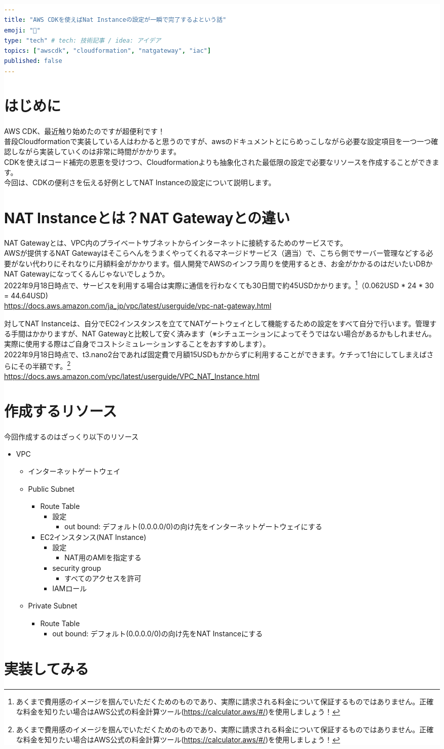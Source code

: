 ```yaml
---
title: "AWS CDKを使えばNat Instanceの設定が一瞬で完了するよという話"
emoji: "💁"
type: "tech" # tech: 技術記事 / idea: アイデア
topics: ["awscdk", "cloudformation", "natgateway", "iac"]
published: false
---
```

# はじめに
AWS CDK、最近触り始めたのですが超便利です！  
普段Cloudformationで実装している人はわかると思うのですが、awsのドキュメントとにらめっこしながら必要な設定項目を一つ一つ確認しながら実装していくのは非常に時間がかかります。   
CDKを使えばコード補完の恩恵を受けつつ、Cloudformationよりも抽象化された最低限の設定で必要なリソースを作成することができます。  
今回は、CDKの便利さを伝える好例としてNAT Instanceの設定について説明します。

# NAT Instanceとは？NAT Gatewayとの違い
NAT Gatewayとは、VPC内のプライベートサブネットからインターネットに接続するためのサービスです。  
AWSが提供するNAT Gatewayはそこらへんをうまくやってくれるマネージドサービス（適当）で、こちら側でサーバー管理などする必要がない代わりにそれなりに月額料金がかかります。個人開発でAWSのインフラ周りを使用するとき、お金がかかるのはだいたいDBかNAT Gatewayになってくるんじゃないでしょうか。  
2022年9月18日時点で、サービスを利用する場合は実際に通信を行わなくても30日間で約45USDかかります。[^1]（0.062USD * 24 * 30 = 44.64USD)  
https://docs.aws.amazon.com/ja_jp/vpc/latest/userguide/vpc-nat-gateway.html
  
対してNAT Instanceは、自分でEC2インスタンスを立ててNATゲートウェイとして機能するための設定をすべて自分で行います。管理する手間はかかりますが、NAT Gatewayと比較して安く済みます（※シチュエーションによってそうではない場合があるかもしれません。実際に使用する際はご自身でコストシミュレーションすることをおすすめします）。  
2022年9月18日時点で、t3.nano2台であれば固定費で月額15USDもかからずに利用することができます。ケチって1台にしてしまえばさらにその半額です。[^1]  
https://docs.aws.amazon.com/vpc/latest/userguide/VPC_NAT_Instance.html

# 作成するリソース
今回作成するのはざっくり以下のリソース
- VPC
  - インターネットゲートウェイ
  - Public Subnet
    - Route Table
      - 設定
        - out bound: デフォルト(0.0.0.0/0)の向け先をインターネットゲートウェイにする
    - EC2インスタンス(NAT Instance)
      - 設定
        - NAT用のAMIを指定する
      - security group
        - すべてのアクセスを許可
      - IAMロール

  - Private Subnet
    - Route Table
      - out bound: デフォルト(0.0.0.0/0)の向け先をNAT Instanceにする

# 実装してみる


[^1]: あくまで費用感のイメージを掴んでいただくためのものであり、実際に請求される料金について保証するものではありません。正確な料金を知りたい場合はAWS公式の料金計算ツール(https://calculator.aws/#/)を使用しましょう！